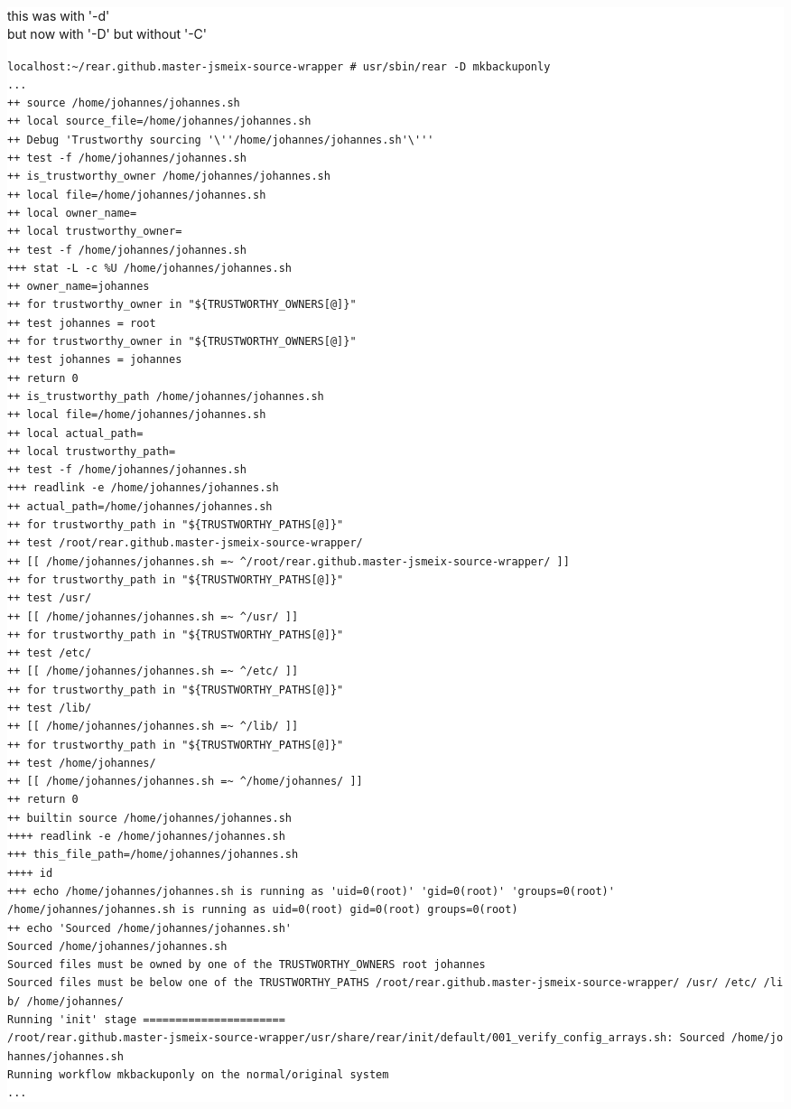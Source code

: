 this was with '-d'  
but now with '-D' but without '-C'

    localhost:~/rear.github.master-jsmeix-source-wrapper # usr/sbin/rear -D mkbackuponly
    ...
    ++ source /home/johannes/johannes.sh
    ++ local source_file=/home/johannes/johannes.sh
    ++ Debug 'Trustworthy sourcing '\''/home/johannes/johannes.sh'\'''
    ++ test -f /home/johannes/johannes.sh
    ++ is_trustworthy_owner /home/johannes/johannes.sh
    ++ local file=/home/johannes/johannes.sh
    ++ local owner_name=
    ++ local trustworthy_owner=
    ++ test -f /home/johannes/johannes.sh
    +++ stat -L -c %U /home/johannes/johannes.sh
    ++ owner_name=johannes
    ++ for trustworthy_owner in "${TRUSTWORTHY_OWNERS[@]}"
    ++ test johannes = root
    ++ for trustworthy_owner in "${TRUSTWORTHY_OWNERS[@]}"
    ++ test johannes = johannes
    ++ return 0
    ++ is_trustworthy_path /home/johannes/johannes.sh
    ++ local file=/home/johannes/johannes.sh
    ++ local actual_path=
    ++ local trustworthy_path=
    ++ test -f /home/johannes/johannes.sh
    +++ readlink -e /home/johannes/johannes.sh
    ++ actual_path=/home/johannes/johannes.sh
    ++ for trustworthy_path in "${TRUSTWORTHY_PATHS[@]}"
    ++ test /root/rear.github.master-jsmeix-source-wrapper/
    ++ [[ /home/johannes/johannes.sh =~ ^/root/rear.github.master-jsmeix-source-wrapper/ ]]
    ++ for trustworthy_path in "${TRUSTWORTHY_PATHS[@]}"
    ++ test /usr/
    ++ [[ /home/johannes/johannes.sh =~ ^/usr/ ]]
    ++ for trustworthy_path in "${TRUSTWORTHY_PATHS[@]}"
    ++ test /etc/
    ++ [[ /home/johannes/johannes.sh =~ ^/etc/ ]]
    ++ for trustworthy_path in "${TRUSTWORTHY_PATHS[@]}"
    ++ test /lib/
    ++ [[ /home/johannes/johannes.sh =~ ^/lib/ ]]
    ++ for trustworthy_path in "${TRUSTWORTHY_PATHS[@]}"
    ++ test /home/johannes/
    ++ [[ /home/johannes/johannes.sh =~ ^/home/johannes/ ]]
    ++ return 0
    ++ builtin source /home/johannes/johannes.sh
    ++++ readlink -e /home/johannes/johannes.sh
    +++ this_file_path=/home/johannes/johannes.sh
    ++++ id
    +++ echo /home/johannes/johannes.sh is running as 'uid=0(root)' 'gid=0(root)' 'groups=0(root)'
    /home/johannes/johannes.sh is running as uid=0(root) gid=0(root) groups=0(root)
    ++ echo 'Sourced /home/johannes/johannes.sh'
    Sourced /home/johannes/johannes.sh
    Sourced files must be owned by one of the TRUSTWORTHY_OWNERS root johannes
    Sourced files must be below one of the TRUSTWORTHY_PATHS /root/rear.github.master-jsmeix-source-wrapper/ /usr/ /etc/ /lib/ /home/johannes/
    Running 'init' stage ======================
    /root/rear.github.master-jsmeix-source-wrapper/usr/share/rear/init/default/001_verify_config_arrays.sh: Sourced /home/johannes/johannes.sh
    Running workflow mkbackuponly on the normal/original system
    ...
